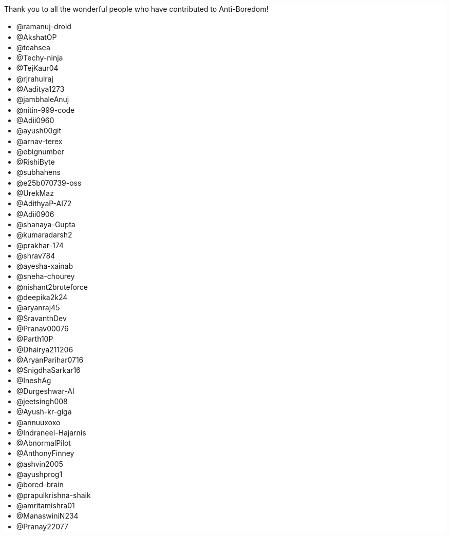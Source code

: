 Thank you to all the wonderful people who have contributed to Anti-Boredom!

  * @ramanuj-droid
  * @AkshatOP
  * @teahsea
  * @Techy-ninja
  * @TejKaur04
  * @rjrahulraj
  * @Aaditya1273
  * @jambhaleAnuj
  * @nitin-999-code
  * @Adii0960
  * @ayush00git
  * @arnav-terex
  * @ebignumber
  * @RishiByte
  * @subhahens
  * @e25b070739-oss
  * @UrekMaz
  * @AdithyaP-AI72
  * @Adii0906
  * @shanaya-Gupta
  * @kumaradarsh2
  * @prakhar-174
  * @shrav784
  * @ayesha-xainab
  * @sneha-chourey
  * @nishant2bruteforce
  * @deepika2k24
  * @aryanraj45
  * @SravanthDev
  * @Pranav00076
  * @Parth10P
  * @Dhairya211206
  * @AryanParihar0716
  * @SnigdhaSarkar16
  * @IneshAg
  * @Durgeshwar-AI
  * @jeetsingh008
  * @Ayush-kr-giga
  * @annuuxoxo
  * @Indraneel-Hajarnis
  * @AbnormalPilot
  * @AnthonyFinney
  * @ashvin2005
  * @ayushprog1
  * @bored-brain
  * @prapulkrishna-shaik
  * @amritamishra01
  * @ManaswiniN234
  * @Pranay22077
  

















